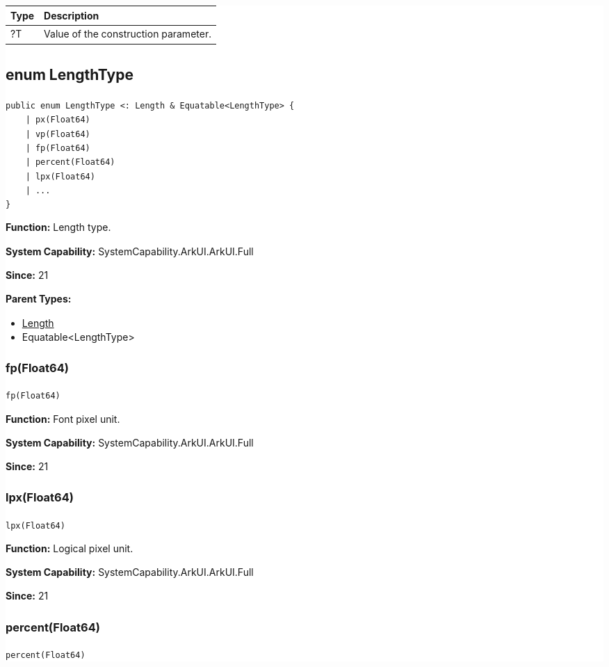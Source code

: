|Type|Description|
|:----|:----|
|?T|Value of the construction parameter.|

## enum LengthType

```cangjie
public enum LengthType <: Length & Equatable<LengthType> {
    | px(Float64)
    | vp(Float64)
    | fp(Float64)
    | percent(Float64)
    | lpx(Float64)
    | ...
}
```

**Function:** Length type.

**System Capability:** SystemCapability.ArkUI.ArkUI.Full

**Since:** 21

**Parent Types:**

- [Length](#interface-length)
- Equatable\<LengthType>

### fp(Float64)

```cangjie
fp(Float64)
```

**Function:** Font pixel unit.

**System Capability:** SystemCapability.ArkUI.ArkUI.Full

**Since:** 21

### lpx(Float64)

```cangjie
lpx(Float64)
```

**Function:** Logical pixel unit.

**System Capability:** SystemCapability.ArkUI.ArkUI.Full

**Since:** 21

### percent(Float64)

```cangjie
percent(Float64)
```
